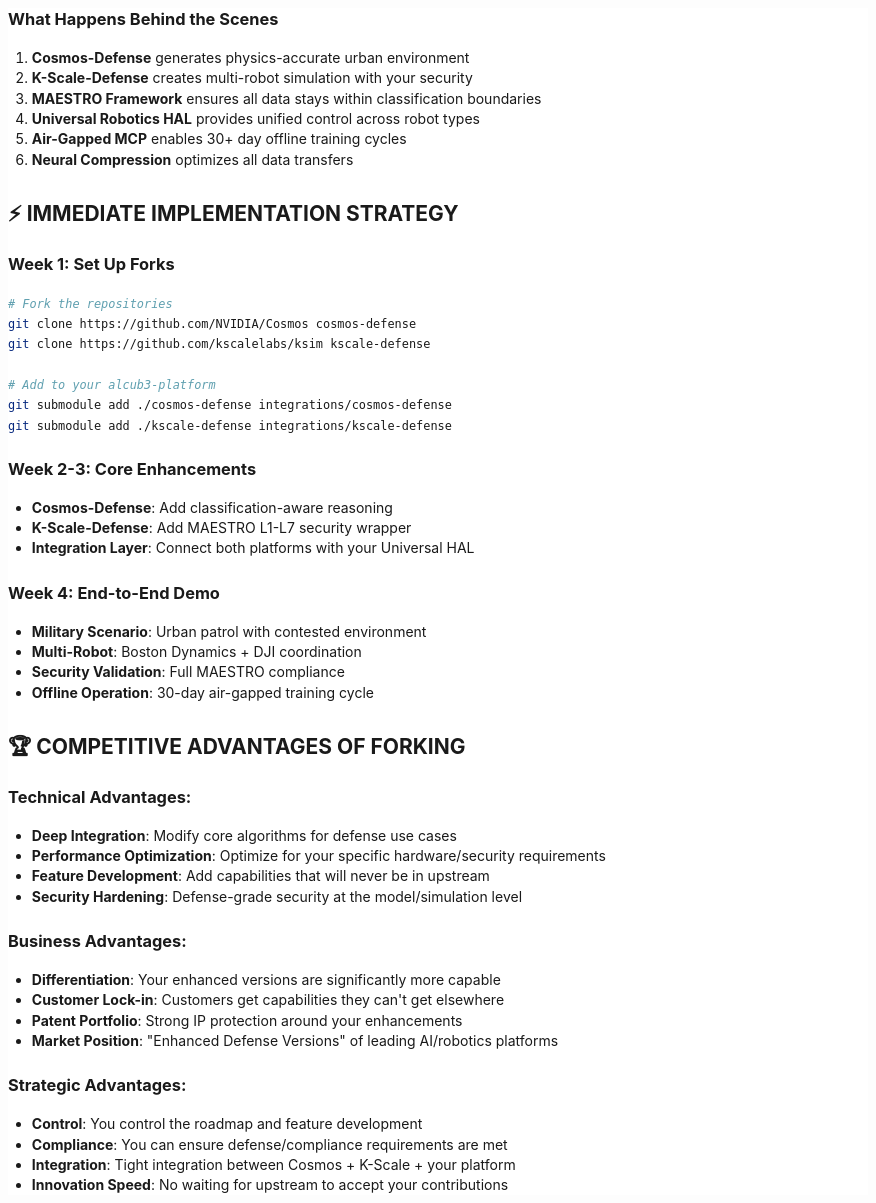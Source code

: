 ### **What Happens Behind the Scenes**

1. **Cosmos-Defense** generates physics-accurate urban environment
2. **K-Scale-Defense** creates multi-robot simulation with your security
3. **MAESTRO Framework** ensures all data stays within classification boundaries
4. **Universal Robotics HAL** provides unified control across robot types
5. **Air-Gapped MCP** enables 30+ day offline training cycles
6. **Neural Compression** optimizes all data transfers

## ⚡ **IMMEDIATE IMPLEMENTATION STRATEGY**

### **Week 1: Set Up Forks**
```bash
# Fork the repositories
git clone https://github.com/NVIDIA/Cosmos cosmos-defense
git clone https://github.com/kscalelabs/ksim kscale-defense

# Add to your alcub3-platform
git submodule add ./cosmos-defense integrations/cosmos-defense
git submodule add ./kscale-defense integrations/kscale-defense
```

### **Week 2-3: Core Enhancements**
- **Cosmos-Defense**: Add classification-aware reasoning
- **K-Scale-Defense**: Add MAESTRO L1-L7 security wrapper
- **Integration Layer**: Connect both platforms with your Universal HAL

### **Week 4: End-to-End Demo**
- **Military Scenario**: Urban patrol with contested environment
- **Multi-Robot**: Boston Dynamics + DJI coordination
- **Security Validation**: Full MAESTRO compliance
- **Offline Operation**: 30-day air-gapped training cycle

## 🏆 **COMPETITIVE ADVANTAGES OF FORKING**

### **Technical Advantages:**
- **Deep Integration**: Modify core algorithms for defense use cases
- **Performance Optimization**: Optimize for your specific hardware/security requirements
- **Feature Development**: Add capabilities that will never be in upstream
- **Security Hardening**: Defense-grade security at the model/simulation level

### **Business Advantages:**
- **Differentiation**: Your enhanced versions are significantly more capable
- **Customer Lock-in**: Customers get capabilities they can't get elsewhere
- **Patent Portfolio**: Strong IP protection around your enhancements
- **Market Position**: "Enhanced Defense Versions" of leading AI/robotics platforms

### **Strategic Advantages:**
- **Control**: You control the roadmap and feature development
- **Compliance**: You can ensure defense/compliance requirements are met
- **Integration**: Tight integration between Cosmos + K-Scale + your platform
- **Innovation Speed**: No waiting for upstream to accept your contributions
